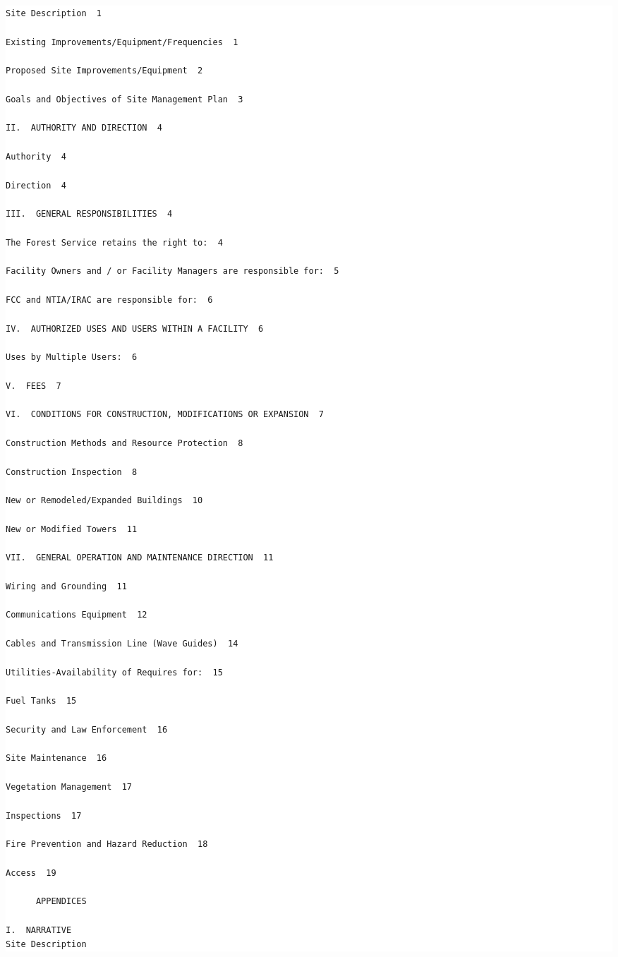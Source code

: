     Site Description  1  
  
    Existing Improvements/Equipment/Frequencies  1  
  
    Proposed Site Improvements/Equipment  2  
  
    Goals and Objectives of Site Management Plan  3  
  
    II.  AUTHORITY AND DIRECTION  4  
  
    Authority  4  
  
    Direction  4  
  
    III.  GENERAL RESPONSIBILITIES  4  
  
    The Forest Service retains the right to:  4  
  
    Facility Owners and / or Facility Managers are responsible for:  5  
  
    FCC and NTIA/IRAC are responsible for:  6  
  
    IV.  AUTHORIZED USES AND USERS WITHIN A FACILITY  6  
  
    Uses by Multiple Users:  6  
  
    V.  FEES  7  
  
    VI.  CONDITIONS FOR CONSTRUCTION, MODIFICATIONS OR EXPANSION  7  
  
    Construction Methods and Resource Protection  8  
  
    Construction Inspection  8  
  
    New or Remodeled/Expanded Buildings  10  
  
    New or Modified Towers  11  
  
    VII.  GENERAL OPERATION AND MAINTENANCE DIRECTION  11  
  
    Wiring and Grounding  11  
  
    Communications Equipment  12  
  
    Cables and Transmission Line (Wave Guides)  14  
  
    Utilities-Availability of Requires for:  15  
  
    Fuel Tanks  15  
  
    Security and Law Enforcement  16  
  
    Site Maintenance  16  
  
    Vegetation Management  17  
  
    Inspections  17  
  
    Fire Prevention and Hazard Reduction  18  
  
    Access  19  
  
          APPENDICES  
  
    I.  NARRATIVE  
    Site Description  
  